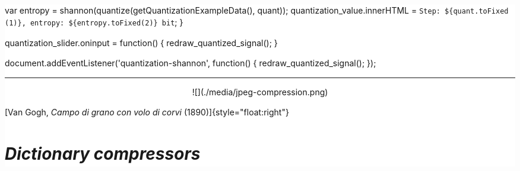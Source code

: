   var entropy = shannon(quantize(getQuantizationExampleData(), quant));
  quantization_value.innerHTML = `Step: ${quant.toFixed(1)}, entropy: ${entropy.toFixed(2)} bit`;
}

quantization_slider.oninput = function() {
    redraw_quantized_signal();
}

document.addEventListener('quantization-shannon', function() {
    redraw_quantized_signal();
});
</script>


---

<center>
![](./media/jpeg-compression.png)
</center>

[Van Gogh, *Campo di grano con volo di corvi* (1890)]{style="float:right"}

# *Dictionary compressors*

